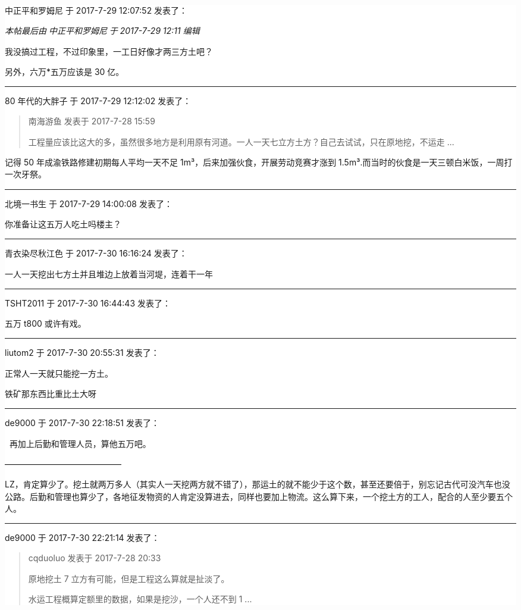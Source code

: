 中正平和罗姆尼 于 2017-7-29 12:07:52 发表了：

_本帖最后由 中正平和罗姆尼 于 2017-7-29 12:11 编辑_

我没搞过工程，不过印象里，一工日好像才两三方土吧？

另外，六万\*五万应该是 30 亿。

---

80 年代的大胖子 于 2017-7-29 12:12:02 发表了：

> 南海游鱼 发表于 2017-7-28 15:59
>
> 工程量应该比这大的多，虽然很多地方是利用原有河道。一人一天七立方土方？自己去试试，只在原地挖，不运走 ...

记得 50 年成渝铁路修建初期每人平均一天不足 1m³，后来加强伙食，开展劳动竞赛才涨到 1.5m³.而当时的伙食是一天三顿白米饭，一周打一次牙祭。

---

北境一书生 于 2017-7-29 14:00:08 发表了：

你准备让这五万人吃土吗楼主？

---

青衣染尽秋江色 于 2017-7-30 16:16:24 发表了：

一人一天挖出七方土并且堆边上放着当河堤，连着干一年

---

TSHT2011 于 2017-7-30 16:44:43 发表了：

五万 t800 或许有戏。

---

liutom2 于 2017-7-30 20:55:31 发表了：

正常人一天就只能挖一方土。

铁矿那东西比重比土大呀

---

de9000 于 2017-7-30 22:18:51 发表了：

&nbsp;&nbsp;再加上后勤和管理人员，算他五万吧。

——————————————

LZ，肯定算少了。挖土就两万多人（其实人一天挖两方就不错了），那运土的就不能少于这个数，甚至还要倍于，别忘记古代可没汽车也没公路。后勤和管理也算少了，各地征发物资的人肯定没算进去，同样也要加上物流。这么算下来，一个挖土方的工人，配合的人至少要五个人。

---

de9000 于 2017-7-30 22:21:14 发表了：

> cqduoluo 发表于 2017-7-28 20:33
>
> 原地挖土 7 立方有可能，但是工程这么算就是扯淡了。
>
> 水运工程概算定额里的数据，如果是挖沙，一个人还不到 1 ...
